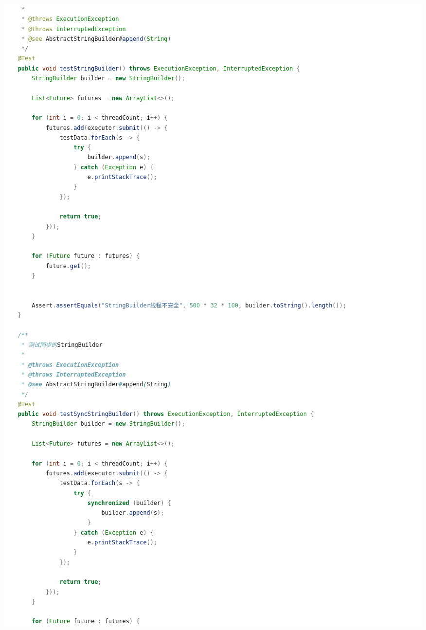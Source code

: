 ```java
     *
     * @throws ExecutionException
     * @throws InterruptedException
     * @see AbstractStringBuilder#append(String)
     */
    @Test
    public void testStringBuilder() throws ExecutionException, InterruptedException {
        StringBuilder builder = new StringBuilder();

        List<Future> futures = new ArrayList<>();

        for (int i = 0; i < threadCount; i++) {
            futures.add(executor.submit(() -> {
                testData.forEach(s -> {
                    try {
                        builder.append(s);
                    } catch (Exception e) {
                        e.printStackTrace();
                    }
                });

                return true;
            }));
        }

        for (Future future : futures) {
            future.get();
        }


        Assert.assertEquals("StringBuilder线程不安全", 500 * 32 * 100, builder.toString().length());
    }

    /**
     * 测试同步的StringBuilder
     *
     * @throws ExecutionException
     * @throws InterruptedException
     * @see AbstractStringBuilder#append(String)
     */
    @Test
    public void testSyncStringBuilder() throws ExecutionException, InterruptedException {
        StringBuilder builder = new StringBuilder();

        List<Future> futures = new ArrayList<>();

        for (int i = 0; i < threadCount; i++) {
            futures.add(executor.submit(() -> {
                testData.forEach(s -> {
                    try {
                        synchronized (builder) {
                            builder.append(s);
                        }
                    } catch (Exception e) {
                        e.printStackTrace();
                    }
                });

                return true;
            }));
        }

        for (Future future : futures) {
```